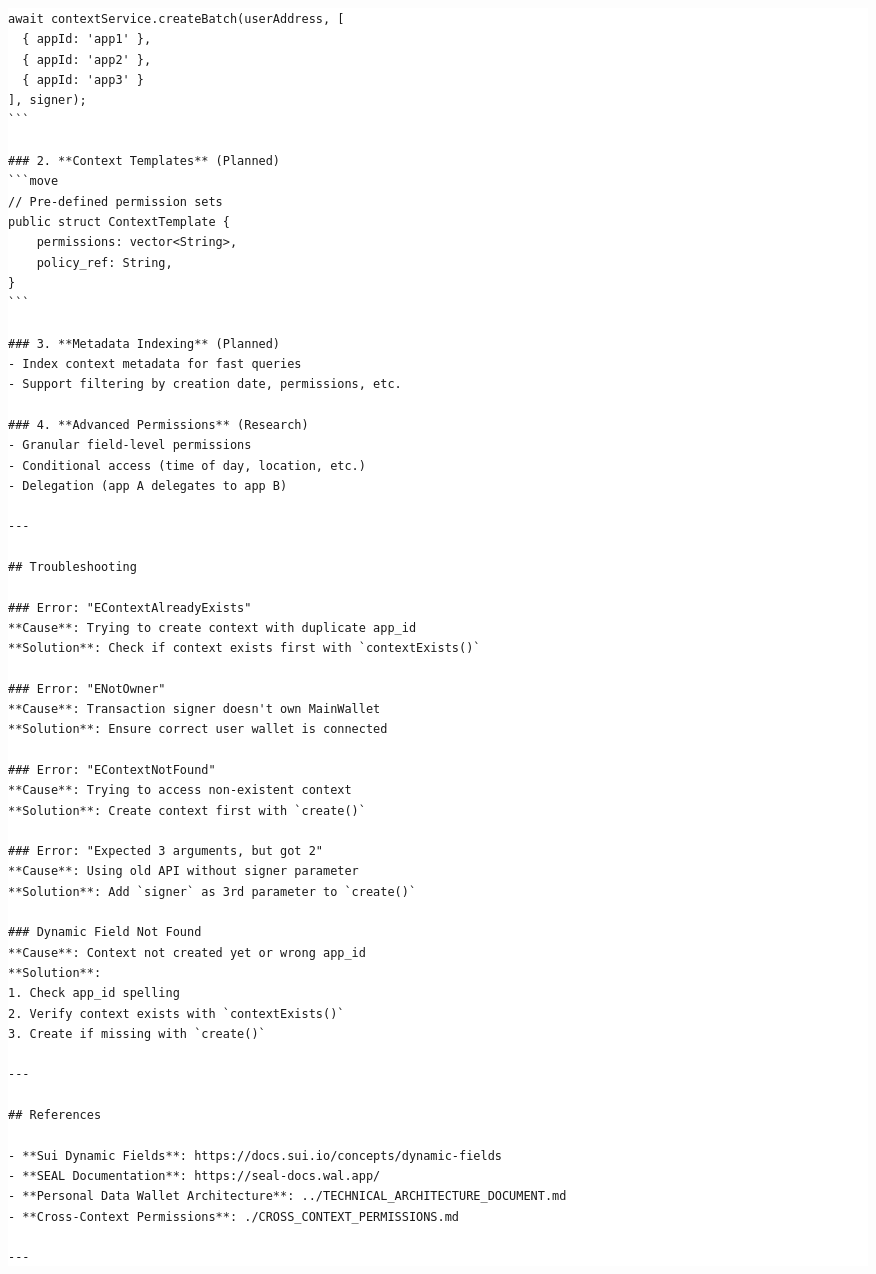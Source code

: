 ````
await contextService.createBatch(userAddress, [
  { appId: 'app1' },
  { appId: 'app2' },
  { appId: 'app3' }
], signer);
```

### 2. **Context Templates** (Planned)
```move
// Pre-defined permission sets
public struct ContextTemplate {
    permissions: vector<String>,
    policy_ref: String,
}
```

### 3. **Metadata Indexing** (Planned)
- Index context metadata for fast queries
- Support filtering by creation date, permissions, etc.

### 4. **Advanced Permissions** (Research)
- Granular field-level permissions
- Conditional access (time of day, location, etc.)
- Delegation (app A delegates to app B)

---

## Troubleshooting

### Error: "EContextAlreadyExists"
**Cause**: Trying to create context with duplicate app_id  
**Solution**: Check if context exists first with `contextExists()`

### Error: "ENotOwner"
**Cause**: Transaction signer doesn't own MainWallet  
**Solution**: Ensure correct user wallet is connected

### Error: "EContextNotFound"
**Cause**: Trying to access non-existent context  
**Solution**: Create context first with `create()`

### Error: "Expected 3 arguments, but got 2"
**Cause**: Using old API without signer parameter  
**Solution**: Add `signer` as 3rd parameter to `create()`

### Dynamic Field Not Found
**Cause**: Context not created yet or wrong app_id  
**Solution**: 
1. Check app_id spelling
2. Verify context exists with `contextExists()`
3. Create if missing with `create()`

---

## References

- **Sui Dynamic Fields**: https://docs.sui.io/concepts/dynamic-fields
- **SEAL Documentation**: https://seal-docs.wal.app/
- **Personal Data Wallet Architecture**: ../TECHNICAL_ARCHITECTURE_DOCUMENT.md
- **Cross-Context Permissions**: ./CROSS_CONTEXT_PERMISSIONS.md

---

````